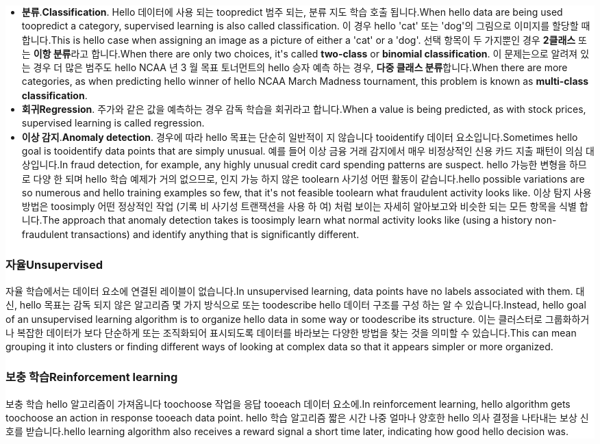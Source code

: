 * <span data-ttu-id="f9536-142">**분류**.</span><span class="sxs-lookup"><span data-stu-id="f9536-142">**Classification**.</span></span> <span data-ttu-id="f9536-143">Hello 데이터에 사용 되는 toopredict 범주 되는, 분류 지도 학습 호출 됩니다.</span><span class="sxs-lookup"><span data-stu-id="f9536-143">When hello data are being used toopredict a category, supervised learning is also called classification.</span></span> <span data-ttu-id="f9536-144">이 경우 hello 'cat' 또는 'dog'의 그림으로 이미지를 할당할 때 합니다.</span><span class="sxs-lookup"><span data-stu-id="f9536-144">This is hello case when assigning an image as a picture of either a 'cat' or a 'dog'.</span></span> <span data-ttu-id="f9536-145">선택 항목이 두 가지뿐인 경우 **2클래스** 또는 **이항 분류**라고 합니다.</span><span class="sxs-lookup"><span data-stu-id="f9536-145">When there are only two choices, it's called **two-class** or **binomial classification**.</span></span> <span data-ttu-id="f9536-146">이 문제는으로 알려져 있는 경우 더 많은 범주도 hello NCAA 년 3 월 목표 토너먼트의 hello 승자 예측 하는 경우, **다중 클래스 분류**합니다.</span><span class="sxs-lookup"><span data-stu-id="f9536-146">When there are more categories, as when predicting hello winner of hello NCAA March Madness tournament, this problem is known as **multi-class classification**.</span></span>
* <span data-ttu-id="f9536-147">**회귀**</span><span class="sxs-lookup"><span data-stu-id="f9536-147">**Regression**.</span></span> <span data-ttu-id="f9536-148">주가와 같은 값을 예측하는 경우 감독 학습을 회귀라고 합니다.</span><span class="sxs-lookup"><span data-stu-id="f9536-148">When a value is being predicted, as with stock prices, supervised learning is called regression.</span></span>
* <span data-ttu-id="f9536-149">**이상 감지**.</span><span class="sxs-lookup"><span data-stu-id="f9536-149">**Anomaly detection**.</span></span> <span data-ttu-id="f9536-150">경우에 따라 hello 목표는 단순히 일반적이 지 않습니다 tooidentify 데이터 요소입니다.</span><span class="sxs-lookup"><span data-stu-id="f9536-150">Sometimes hello goal is tooidentify data points that are simply unusual.</span></span> <span data-ttu-id="f9536-151">예를 들어 이상 금융 거래 감지에서 매우 비정상적인 신용 카드 지출 패턴이 의심 대상입니다.</span><span class="sxs-lookup"><span data-stu-id="f9536-151">In fraud detection, for example, any highly unusual credit card spending patterns are suspect.</span></span> <span data-ttu-id="f9536-152">hello 가능한 변형을 하므로 다양 한 되며 hello 학습 예제가 거의 없으므로, 인지 가능 하지 않은 toolearn 사기성 어떤 활동이 같습니다.</span><span class="sxs-lookup"><span data-stu-id="f9536-152">hello possible variations are so numerous and hello training examples so few, that it's not feasible toolearn what fraudulent activity looks like.</span></span> <span data-ttu-id="f9536-153">이상 탐지 사용 방법은 toosimply 어떤 정상적인 작업 (기록 비 사기성 트랜잭션을 사용 하 여) 처럼 보이는 자세히 알아보고와 비슷한 되는 모든 항목을 식별 합니다.</span><span class="sxs-lookup"><span data-stu-id="f9536-153">The approach that anomaly detection takes is toosimply learn what normal activity looks like (using a history non-fraudulent transactions) and identify anything that is significantly different.</span></span>

### <a name="unsupervised"></a><span data-ttu-id="f9536-154">자율</span><span class="sxs-lookup"><span data-stu-id="f9536-154">Unsupervised</span></span>
<span data-ttu-id="f9536-155">자율 학습에서는 데이터 요소에 연결된 레이블이 없습니다.</span><span class="sxs-lookup"><span data-stu-id="f9536-155">In unsupervised learning, data points have no labels associated with them.</span></span> <span data-ttu-id="f9536-156">대신, hello 목표는 감독 되지 않은 알고리즘 몇 가지 방식으로 또는 toodescribe hello 데이터 구조를 구성 하는 알 수 있습니다.</span><span class="sxs-lookup"><span data-stu-id="f9536-156">Instead, hello goal of an unsupervised learning algorithm is to organize hello data in some way or toodescribe its structure.</span></span> <span data-ttu-id="f9536-157">이는 클러스터로 그룹화하거나 복잡한 데이터가 보다 단순하게 또는 조직화되어 표시되도록 데이터를 바라보는 다양한 방법을 찾는 것을 의미할 수 있습니다.</span><span class="sxs-lookup"><span data-stu-id="f9536-157">This can mean grouping it into clusters or finding different ways of looking at complex data so that it appears simpler or more organized.</span></span>

### <a name="reinforcement-learning"></a><span data-ttu-id="f9536-158">보충 학습</span><span class="sxs-lookup"><span data-stu-id="f9536-158">Reinforcement learning</span></span>
<span data-ttu-id="f9536-159">보충 학습 hello 알고리즘이 가져옵니다 toochoose 작업을 응답 tooeach 데이터 요소에.</span><span class="sxs-lookup"><span data-stu-id="f9536-159">In reinforcement learning, hello algorithm gets toochoose an action in response tooeach data point.</span></span> <span data-ttu-id="f9536-160">hello 학습 알고리즘 짧은 시간 나중 얼마나 양호한 hello 의사 결정을 나타내는 보상 신호를 받습니다.</span><span class="sxs-lookup"><span data-stu-id="f9536-160">hello learning algorithm also receives a reward signal a short time later, indicating how good hello decision was.</span></span>
